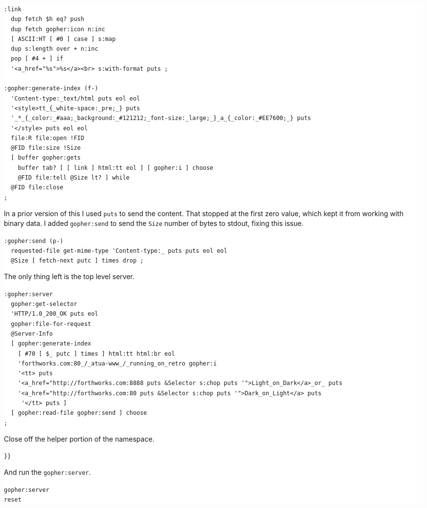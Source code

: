 ````
:link
  dup fetch $h eq? push
  dup fetch gopher:icon n:inc
  [ ASCII:HT [ #0 ] case ] s:map
  dup s:length over + n:inc
  pop [ #4 + ] if
  '<a_href="%s">%s</a><br> s:with-format puts ;

:gopher:generate-index (f-)
  'Content-type:_text/html puts eol eol
  '<style>tt_{_white-space:_pre;_} puts
  '_*_{_color:_#aaa;_background:_#121212;_font-size:_large;_}_a_{_color:_#EE7600;_} puts
  '</style> puts eol eol
  file:R file:open !FID
  @FID file:size !Size
  [ buffer gopher:gets
    buffer tab? [ [ link ] html:tt eol ] [ gopher:i ] choose
    @FID file:tell @Size lt? ] while
  @FID file:close
;
````

In a prior version of this I used `puts` to send the content. That
stopped at the first zero value, which kept it from working with
binary data. I added `gopher:send` to send the `Size` number of
bytes to stdout, fixing this issue.

````
:gopher:send (p-)
  requested-file get-mime-type 'Content-type:_ puts puts eol eol
  @Size [ fetch-next putc ] times drop ;
````

The only thing left is the top level server.

````
:gopher:server
  gopher:get-selector
  'HTTP/1.0_200_OK puts eol
  gopher:file-for-request
  @Server-Info
  [ gopher:generate-index
    [ #70 [ $_ putc ] times ] html:tt html:br eol
    'forthworks.com:80_/_atua-www_/_running_on_retro gopher:i
    '<tt> puts
    '<a_href="http://forthworks.com:8888 puts &Selector s:chop puts '">Light_on_Dark</a>_or_ puts
    '<a_href="http://forthworks.com:80 puts &Selector s:chop puts '">Dark_on_Light</a> puts
     '</tt> puts ]
  [ gopher:read-file gopher:send ] choose
;
````

Close off the helper portion of the namespace.

````
}}
````

And run the `gopher:server`.

````
gopher:server
reset
````
